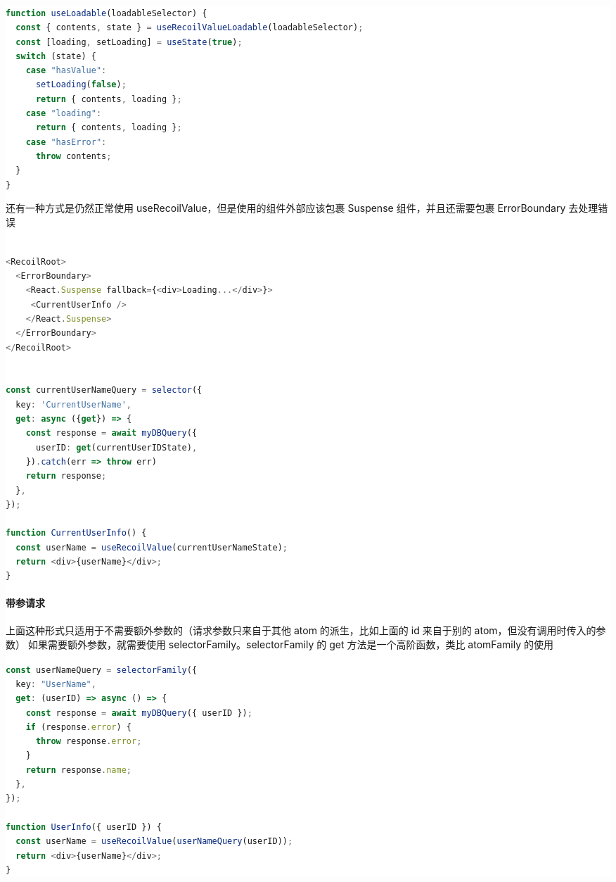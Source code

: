 ```ts
function useLoadable(loadableSelector) {
  const { contents, state } = useRecoilValueLoadable(loadableSelector);
  const [loading, setLoading] = useState(true);
  switch (state) {
    case "hasValue":
      setLoading(false);
      return { contents, loading };
    case "loading":
      return { contents, loading };
    case "hasError":
      throw contents;
  }
}
```

还有一种方式是仍然正常使用 useRecoilValue，但是使用的组件外部应该包裹 Suspense 组件，并且还需要包裹 ErrorBoundary 去处理错误

```ts

<RecoilRoot>
  <ErrorBoundary>
    <React.Suspense fallback={<div>Loading...</div>}>
     <CurrentUserInfo />
    </React.Suspense>
  </ErrorBoundary>
</RecoilRoot>


const currentUserNameQuery = selector({
  key: 'CurrentUserName',
  get: async ({get}) => {
    const response = await myDBQuery({
      userID: get(currentUserIDState),
    }).catch(err => throw err)
    return response;
  },
});

function CurrentUserInfo() {
  const userName = useRecoilValue(currentUserNameState);
  return <div>{userName}</div>;
}
```

#### 带参请求

上面这种形式只适用于不需要额外参数的（请求参数只来自于其他 atom 的派生，比如上面的 id 来自于别的 atom，但没有调用时传入的参数）
如果需要额外参数，就需要使用 selectorFamily。selectorFamily 的 get 方法是一个高阶函数，类比 atomFamily 的使用

```ts
const userNameQuery = selectorFamily({
  key: "UserName",
  get: (userID) => async () => {
    const response = await myDBQuery({ userID });
    if (response.error) {
      throw response.error;
    }
    return response.name;
  },
});

function UserInfo({ userID }) {
  const userName = useRecoilValue(userNameQuery(userID));
  return <div>{userName}</div>;
}
```

  [$$observable]: observable,